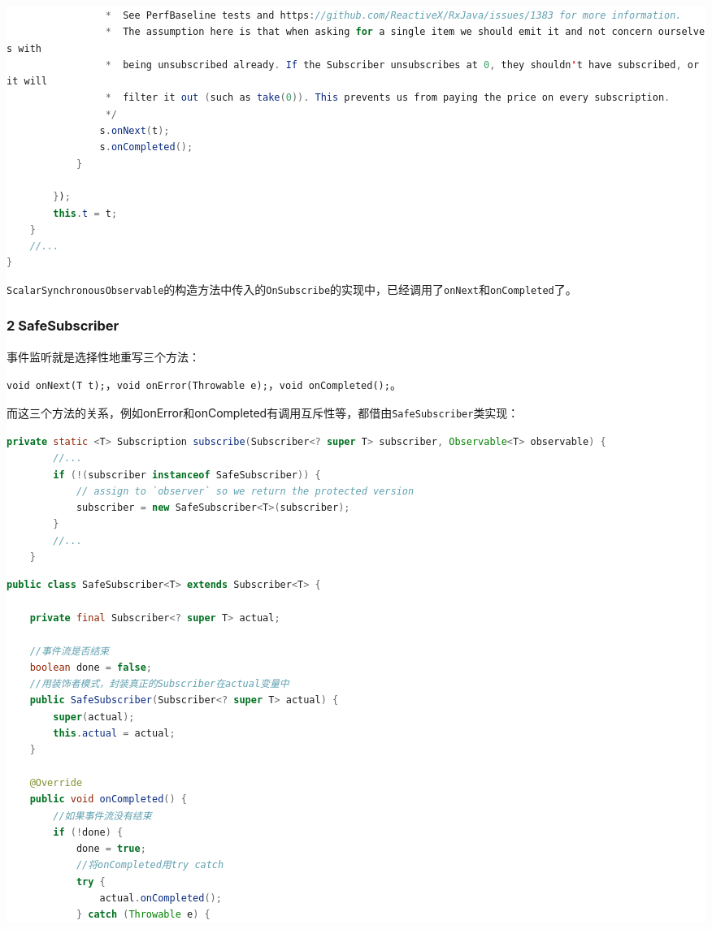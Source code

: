 ``` java
                 *  See PerfBaseline tests and https://github.com/ReactiveX/RxJava/issues/1383 for more information.
                 *  The assumption here is that when asking for a single item we should emit it and not concern ourselves with 
                 *  being unsubscribed already. If the Subscriber unsubscribes at 0, they shouldn't have subscribed, or it will 
                 *  filter it out (such as take(0)). This prevents us from paying the price on every subscription. 
                 */
                s.onNext(t);
                s.onCompleted();
            }

        });
        this.t = t;
    }
    //...
}
```

`ScalarSynchronousObservable`的构造方法中传入的`OnSubscribe`的实现中，已经调用了`onNext`和`onCompleted`了。



### 2 SafeSubscriber

事件监听就是选择性地重写三个方法：

`void onNext(T t);`，`void onError(Throwable e);`，`void onCompleted();`。

而这三个方法的关系，例如onError和onCompleted有调用互斥性等，都借由`SafeSubscriber`类实现：

``` java
private static <T> Subscription subscribe(Subscriber<? super T> subscriber, Observable<T> observable) {
		//...
        if (!(subscriber instanceof SafeSubscriber)) {
            // assign to `observer` so we return the protected version
            subscriber = new SafeSubscriber<T>(subscriber);
        }
		//...
    }
```



``` java
public class SafeSubscriber<T> extends Subscriber<T> {

    private final Subscriber<? super T> actual;

    //事件流是否结束
    boolean done = false;
	//用装饰者模式，封装真正的Subscriber在actual变量中
    public SafeSubscriber(Subscriber<? super T> actual) {
        super(actual);
        this.actual = actual;
    }

    @Override
    public void onCompleted() {
        //如果事件流没有结束
        if (!done) {
            done = true;
            //将onCompleted用try catch
            try {
                actual.onCompleted();
            } catch (Throwable e) {
```